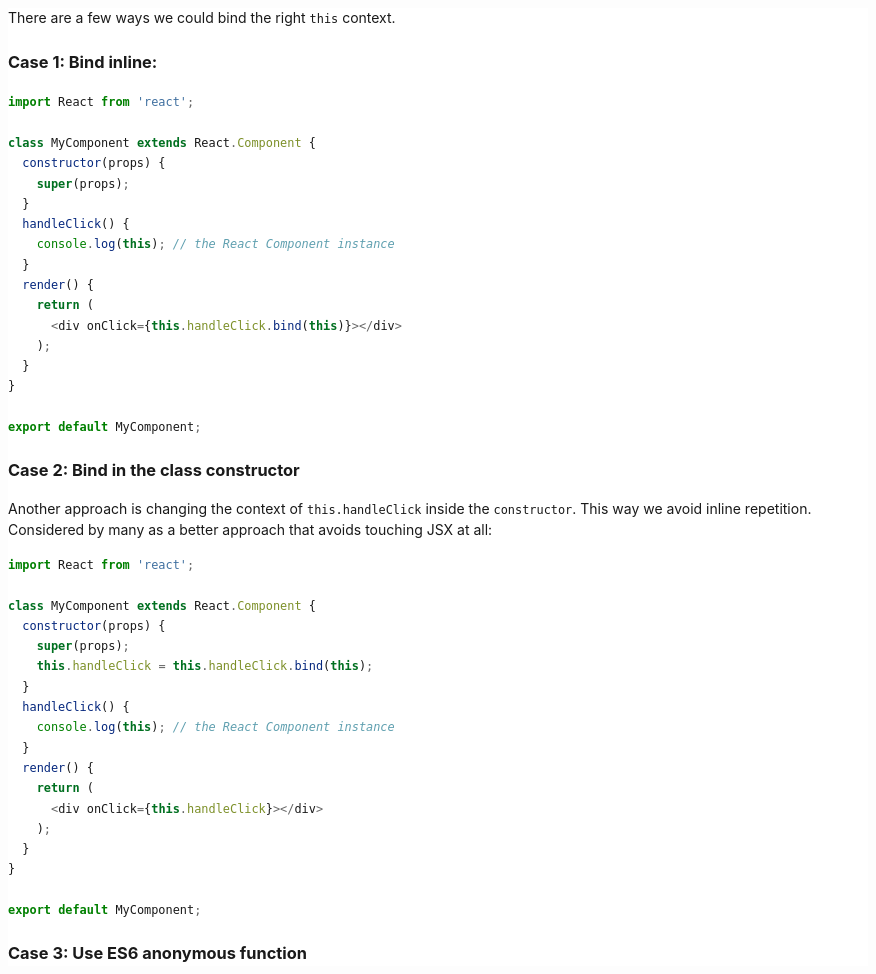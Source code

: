 There are a few ways we could bind the right `this` context.

### Case 1: Bind inline:

```js
import React from 'react';

class MyComponent extends React.Component {
  constructor(props) {
    super(props);
  }
  handleClick() {
    console.log(this); // the React Component instance
  }
  render() {
    return (
      <div onClick={this.handleClick.bind(this)}></div>
    );
  }
}

export default MyComponent;

```

### Case 2: Bind in the class constructor

Another approach is changing the context of `this.handleClick` inside the `constructor`. This way we avoid inline repetition. Considered by many as a better approach that avoids touching JSX at all:

```js
import React from 'react';

class MyComponent extends React.Component {
  constructor(props) {
    super(props);
    this.handleClick = this.handleClick.bind(this);
  }
  handleClick() {
    console.log(this); // the React Component instance
  }
  render() {
    return (
      <div onClick={this.handleClick}></div>
    );
  }
}

export default MyComponent;

```

### Case 3: Use ES6 anonymous function
